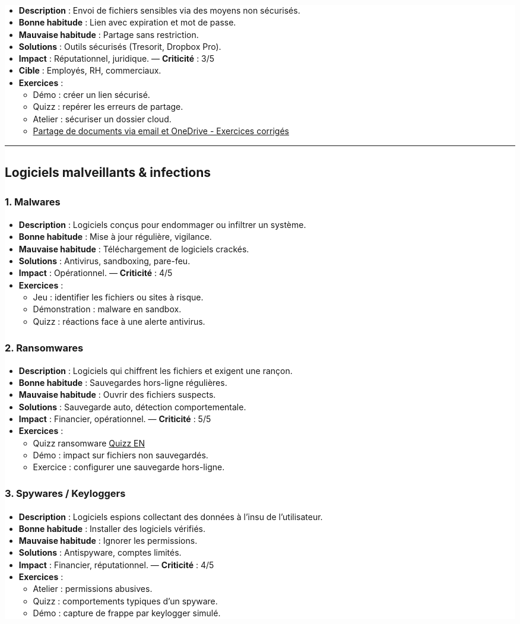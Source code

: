 * **Description** : Envoi de fichiers sensibles via des moyens non sécurisés.
* **Bonne habitude** : Lien avec expiration et mot de passe.
* **Mauvaise habitude** : Partage sans restriction.
* **Solutions** : Outils sécurisés (Tresorit, Dropbox Pro).
* **Impact** : Réputationnel, juridique. — **Criticité** : 3/5
* **Cible** : Employés, RH, commerciaux.
* **Exercices** :
  * Démo : créer un lien sécurisé.
  * Quizz : repérer les erreurs de partage.
  * Atelier : sécuriser un dossier cloud.
  * [Partage de documents via email et OneDrive - Exercices corrigés](https://www.exocours.com/exercices/Microsoft+Word/Partage+documents+email+OneDrive+Exercices+corrig%C3%A9s/1161)

---

## Logiciels malveillants & infections

### 1. **Malwares**

* **Description** : Logiciels conçus pour endommager ou infiltrer un système.
* **Bonne habitude** : Mise à jour régulière, vigilance.
* **Mauvaise habitude** : Téléchargement de logiciels crackés.
* **Solutions** : Antivirus, sandboxing, pare-feu.
* **Impact** : Opérationnel. — **Criticité** : 4/5
* **Exercices** :
  * Jeu : identifier les fichiers ou sites à risque.
  * Démonstration : malware en sandbox.
  * Quizz : réactions face à une alerte antivirus.

### 2. **Ransomwares**

* **Description** : Logiciels qui chiffrent les fichiers et exigent une rançon.
* **Bonne habitude** : Sauvegardes hors-ligne régulières.
* **Mauvaise habitude** : Ouvrir des fichiers suspects.
* **Solutions** : Sauvegarde auto, détection comportementale.
* **Impact** : Financier, opérationnel. — **Criticité** : 5/5
* **Exercices** :
  * Quizz ransomware [Quizz EN](https://www.ftc.gov/business-guidance/small-businesses/cybersecurity/quiz/ransomware)
  * Démo : impact sur fichiers non sauvegardés.
  * Exercice : configurer une sauvegarde hors-ligne.

### 3. **Spywares / Keyloggers**

* **Description** : Logiciels espions collectant des données à l’insu de l’utilisateur.
* **Bonne habitude** : Installer des logiciels vérifiés.
* **Mauvaise habitude** : Ignorer les permissions.
* **Solutions** : Antispyware, comptes limités.
* **Impact** : Financier, réputationnel. — **Criticité** : 4/5
* **Exercices** :
  * Atelier : permissions abusives.
  * Quizz : comportements typiques d’un spyware.
  * Démo : capture de frappe par keylogger simulé.
